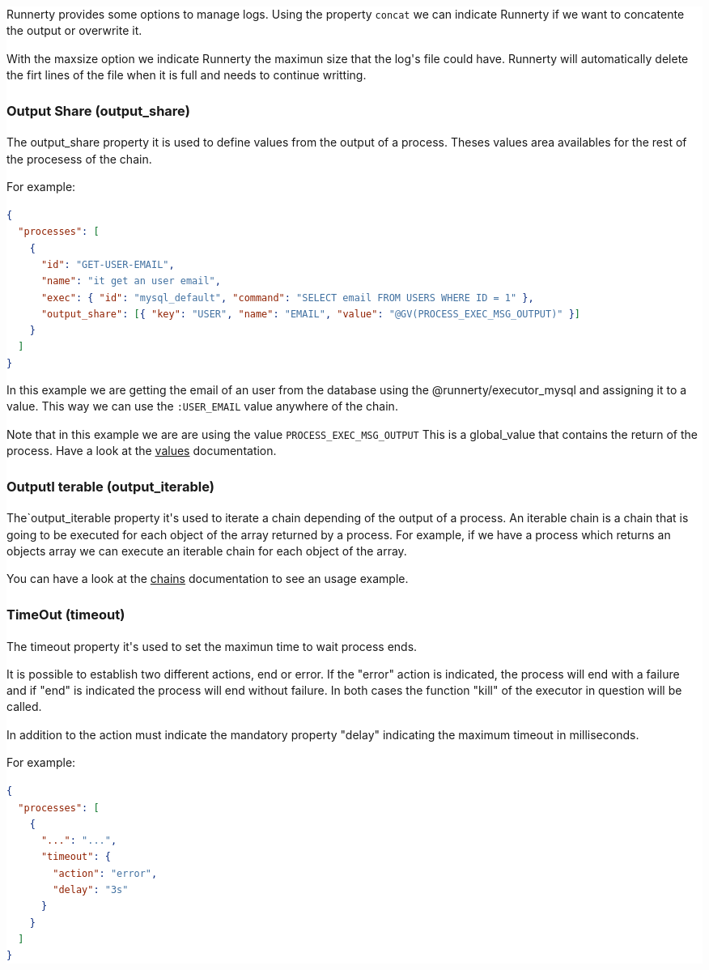 Runnerty provides some options to manage logs. Using the property `concat` we can indicate Runnerty if we want to concatente the output or overwrite it.

With the maxsize option we indicate Runnerty the maximun size that the log's file could have. Runnerty will automatically delete the firt lines of the file when it is full and needs to continue writting.

### Output Share (output_share)

The output_share property it is used to define values from the output of a process. Theses values area availables for the rest of the procesess of the chain.

For example:

```json
{
  "processes": [
    {
      "id": "GET-USER-EMAIL",
      "name": "it get an user email",
      "exec": { "id": "mysql_default", "command": "SELECT email FROM USERS WHERE ID = 1" },
      "output_share": [{ "key": "USER", "name": "EMAIL", "value": "@GV(PROCESS_EXEC_MSG_OUTPUT)" }]
    }
  ]
}
```

In this example we are getting the email of an user from the database using the @runnerty/executor_mysql and assigning it to a value. This way we can use the `:USER_EMAIL` value anywhere of the chain.

Note that in this example we are are using the value `PROCESS_EXEC_MSG_OUTPUT` This is a global_value that contains the return of the process. Have a look at the [values](../values/) documentation.

### OutputI terable (output_iterable)

The`output_iterable property it's used to iterate a chain depending of the output of a process. An iterable chain is a chain that is going to be executed for each object of the array returned by a process. For example, if we have a process which returns an objects array we can execute an iterable chain for each object of the array.

You can have a look at the [chains](../chains/) documentation to see an usage example.

### TimeOut (timeout)

The timeout property it's used to set the maximun time to wait process ends.

It is possible to establish two different actions, end or error. If the "error" action is indicated, the process will end with a failure and if "end" is indicated the process will end without failure. In both cases the function "kill" of the executor in question will be called.

In addition to the action must indicate the mandatory property "delay" indicating the maximum timeout in milliseconds.

For example:

```json
{
  "processes": [
    {
      "...": "...",
      "timeout": {
        "action": "error",
        "delay": "3s"
      }
    }
  ]
}
```
